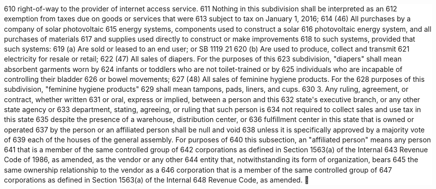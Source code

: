 610 right-of-way to the provider of internet access service.
611 Nothing in this subdivision shall be interpreted as an
612 exemption from taxes due on goods or services that were
613 subject to tax on January 1, 2016;
614 (46) All purchases by a company of solar photovoltaic
615 energy systems, components used to construct a solar
616 photovoltaic energy system, and all purchases of materials
617 and supplies used directly to construct or make improvements
618 to such systems, provided that such systems:
619 (a) Are sold or leased to an end user; or
SB 1119 21
620 (b) Are used to produce, collect and transmit
621 electricity for resale or retail;
622 (47) All sales of diapers. For the purposes of this
623 subdivision, "diapers" shall mean absorbent garments worn by
624 infants or toddlers who are not toilet-trained or by
625 individuals who are incapable of controlling their bladder
626 or bowel movements;
627 (48) All sales of feminine hygiene products. For the
628 purposes of this subdivision, "feminine hygiene products"
629 shall mean tampons, pads, liners, and cups.
630 3. Any ruling, agreement, or contract, whether written
631 or oral, express or implied, between a person and this
632 state's executive branch, or any other state agency or
633 department, stating, agreeing, or ruling that such person is
634 not required to collect sales and use tax in this state
635 despite the presence of a warehouse, distribution center, or
636 fulfillment center in this state that is owned or operated
637 by the person or an affiliated person shall be null and void
638 unless it is specifically approved by a majority vote of
639 each of the houses of the general assembly. For purposes of
640 this subsection, an "affiliated person" means any person
641 that is a member of the same controlled group of
642 corporations as defined in Section 1563(a) of the Internal
643 Revenue Code of 1986, as amended, as the vendor or any other
644 entity that, notwithstanding its form of organization, bears
645 the same ownership relationship to the vendor as a
646 corporation that is a member of the same controlled group of
647 corporations as defined in Section 1563(a) of the Internal
648 Revenue Code, as amended.
